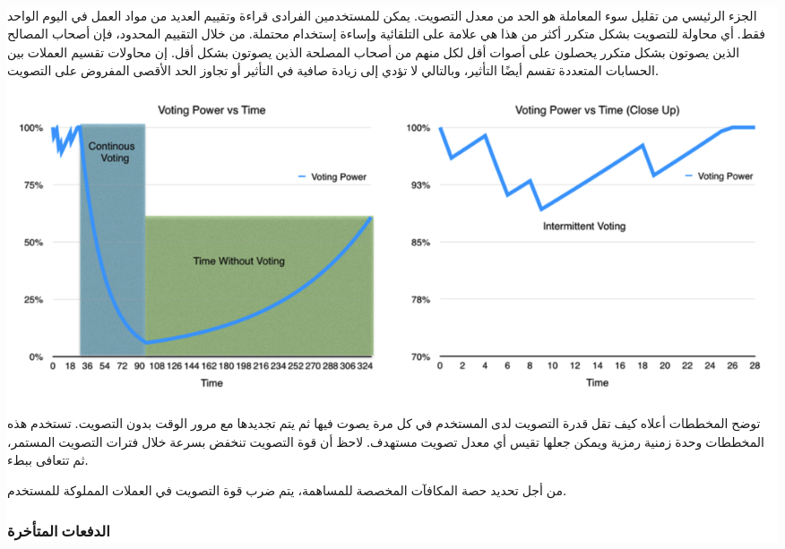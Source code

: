 الجزء الرئيسي من تقليل سوء المعاملة هو الحد من معدل التصويت. يمكن للمستخدمين الفرادى قراءة وتقييم العديد من مواد العمل في اليوم الواحد فقط. أي محاولة للتصويت بشكل متكرر أكثر من هذا هي علامة على التلقائية وإساءة إستخدام محتملة. من خلال التقييم المحدود، فإن أصحاب المصالح الذين يصوتون بشكل متكرر يحصلون على أصوات أقل لكل منهم من أصحاب المصلحة الذين يصوتون بشكل أقل. إن محاولات تقسيم العملات بين الحسابات المتعددة تقسم أيضًا التأثير، وبالتالي لا تؤدي إلى زيادة صافية في التأثير أو تجاوز الحد الأقصى المفروض على التصويت.

![](\img_voting_rate_limiting.png)

توضح المخططات أعلاه كيف تقل قدرة التصويت لدى المستخدم في كل مرة يصوت فيها ثم يتم تجديدها مع مرور الوقت بدون التصويت. تستخدم هذه المخططات وحدة زمنية رمزية ويمكن جعلها تقيس أي معدل تصويت مستهدف. لاحظ أن قوة التصويت تنخفض بسرعة خلال فترات التصويت المستمر، ثم تتعافى ببطء.

من أجل تحديد حصة المكافآت المخصصة للمساهمة، يتم ضرب قوة التصويت في العملات المملوكة للمستخدم.

### الدفعات المتأخرة
